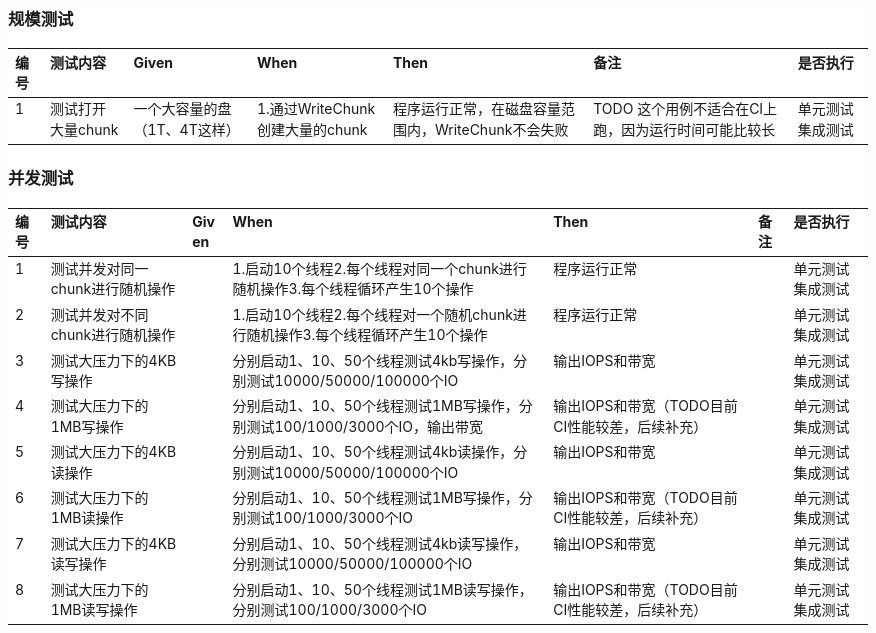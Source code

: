 ### 规模测试

| 编号 | 测试内容          | Given                        | When                            | Then                                               | 备注                                                | 是否执行         |
| :--- | :---------------- | :--------------------------- | :------------------------------ | :------------------------------------------------- | :-------------------------------------------------- | :--------------- |
| 1    | 测试打开大量chunk | 一个大容量的盘（1T、4T这样） | 1.通过WriteChunk创建大量的chunk | 程序运行正常，在磁盘容量范围内，WriteChunk不会失败 | TODO 这个用例不适合在CI上跑，因为运行时间可能比较长 | 单元测试集成测试 |

### 并发测试

| 编号 | 测试内容                        | Given | When                                                         | Then                                           | 备注 | 是否执行         |
| :--- | :------------------------------ | :---- | :----------------------------------------------------------- | :--------------------------------------------- | :--- | :--------------- |
| 1    | 测试并发对同一chunk进行随机操作 |       | 1.启动10个线程2.每个线程对同一个chunk进行随机操作3.每个线程循环产生10个操作 | 程序运行正常                                   |      | 单元测试集成测试 |
| 2    | 测试并发对不同chunk进行随机操作 |       | 1.启动10个线程2.每个线程对一个随机chunk进行随机操作3.每个线程循环产生10个操作 | 程序运行正常                                   |      | 单元测试集成测试 |
| 3    | 测试大压力下的4KB写操作         |       | 分别启动1、10、50个线程测试4kb写操作，分别测试10000/50000/100000个IO | 输出IOPS和带宽                                 |      | 单元测试集成测试 |
| 4    | 测试大压力下的1MB写操作         |       | 分别启动1、10、50个线程测试1MB写操作，分别测试100/1000/3000个IO，输出带宽 | 输出IOPS和带宽（TODO目前CI性能较差，后续补充） |      | 单元测试集成测试 |
| 5    | 测试大压力下的4KB读操作         |       | 分别启动1、10、50个线程测试4kb读操作，分别测试10000/50000/100000个IO | 输出IOPS和带宽                                 |      | 单元测试集成测试 |
| 6    | 测试大压力下的1MB读操作         |       | 分别启动1、10、50个线程测试1MB写操作，分别测试100/1000/3000个IO | 输出IOPS和带宽（TODO目前CI性能较差，后续补充） |      | 单元测试集成测试 |
| 7    | 测试大压力下的4KB读写操作       |       | 分别启动1、10、50个线程测试4kb读写操作，分别测试10000/50000/100000个IO | 输出IOPS和带宽                                 |      | 单元测试集成测试 |
| 8    | 测试大压力下的1MB读写操作       |       | 分别启动1、10、50个线程测试1MB读写操作，分别测试100/1000/3000个IO | 输出IOPS和带宽（TODO目前CI性能较差，后续补充） |      | 单元测试集成测试 |
